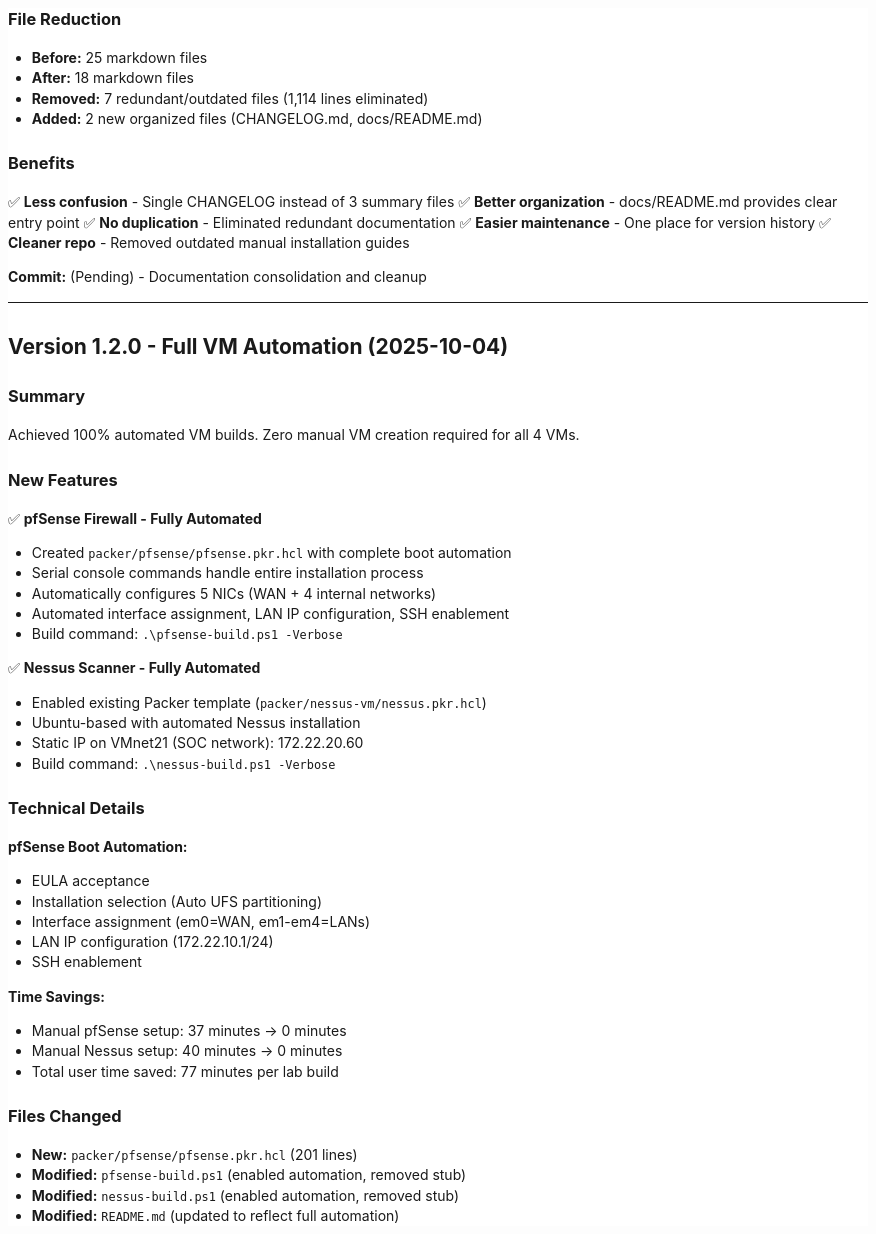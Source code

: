 ### File Reduction
- **Before:** 25 markdown files
- **After:** 18 markdown files
- **Removed:** 7 redundant/outdated files (1,114 lines eliminated)
- **Added:** 2 new organized files (CHANGELOG.md, docs/README.md)

### Benefits
✅ **Less confusion** - Single CHANGELOG instead of 3 summary files
✅ **Better organization** - docs/README.md provides clear entry point
✅ **No duplication** - Eliminated redundant documentation
✅ **Easier maintenance** - One place for version history
✅ **Cleaner repo** - Removed outdated manual installation guides

**Commit:** (Pending) - Documentation consolidation and cleanup

---

## Version 1.2.0 - Full VM Automation (2025-10-04)

### Summary
Achieved 100% automated VM builds. Zero manual VM creation required for all 4 VMs.

### New Features
✅ **pfSense Firewall - Fully Automated**
- Created `packer/pfsense/pfsense.pkr.hcl` with complete boot automation
- Serial console commands handle entire installation process
- Automatically configures 5 NICs (WAN + 4 internal networks)
- Automated interface assignment, LAN IP configuration, SSH enablement
- Build command: `.\pfsense-build.ps1 -Verbose`

✅ **Nessus Scanner - Fully Automated**
- Enabled existing Packer template (`packer/nessus-vm/nessus.pkr.hcl`)
- Ubuntu-based with automated Nessus installation
- Static IP on VMnet21 (SOC network): 172.22.20.60
- Build command: `.\nessus-build.ps1 -Verbose`

### Technical Details

**pfSense Boot Automation:**
- EULA acceptance
- Installation selection (Auto UFS partitioning)
- Interface assignment (em0=WAN, em1-em4=LANs)
- LAN IP configuration (172.22.10.1/24)
- SSH enablement

**Time Savings:**
- Manual pfSense setup: 37 minutes → 0 minutes
- Manual Nessus setup: 40 minutes → 0 minutes
- Total user time saved: 77 minutes per lab build

### Files Changed
- **New:** `packer/pfsense/pfsense.pkr.hcl` (201 lines)
- **Modified:** `pfsense-build.ps1` (enabled automation, removed stub)
- **Modified:** `nessus-build.ps1` (enabled automation, removed stub)
- **Modified:** `README.md` (updated to reflect full automation)
